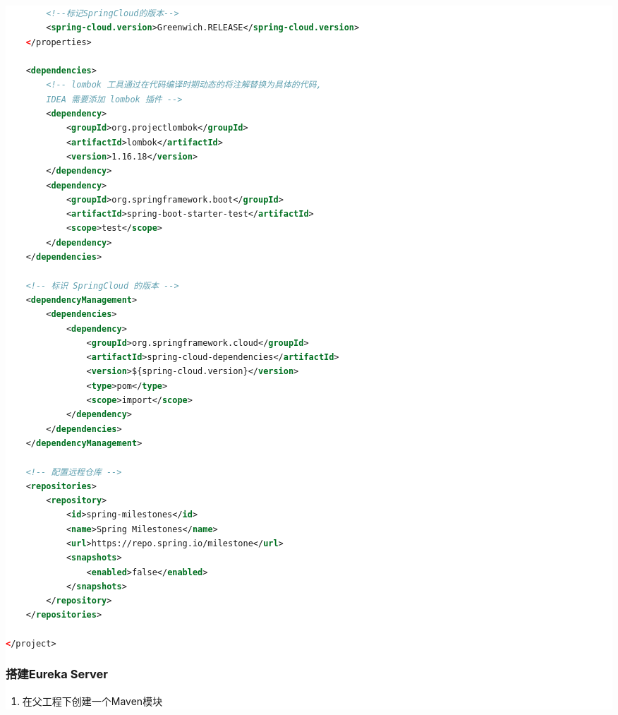    ```xml
           <!--标记SpringCloud的版本-->
           <spring-cloud.version>Greenwich.RELEASE</spring-cloud.version>
       </properties>
   
       <dependencies>
           <!-- lombok 工具通过在代码编译时期动态的将注解替换为具体的代码,
           IDEA 需要添加 lombok 插件 -->
           <dependency>
               <groupId>org.projectlombok</groupId>
               <artifactId>lombok</artifactId>
               <version>1.16.18</version>
           </dependency>
           <dependency>
               <groupId>org.springframework.boot</groupId>
               <artifactId>spring-boot-starter-test</artifactId>
               <scope>test</scope>
           </dependency>
       </dependencies>
   
       <!-- 标识 SpringCloud 的版本 -->
       <dependencyManagement>
           <dependencies>
               <dependency>
                   <groupId>org.springframework.cloud</groupId>
                   <artifactId>spring-cloud-dependencies</artifactId>
                   <version>${spring-cloud.version}</version>
                   <type>pom</type>
                   <scope>import</scope>
               </dependency>
           </dependencies>
       </dependencyManagement>
   
       <!-- 配置远程仓库 -->
       <repositories>
           <repository>
               <id>spring-milestones</id>
               <name>Spring Milestones</name>
               <url>https://repo.spring.io/milestone</url>
               <snapshots>
                   <enabled>false</enabled>
               </snapshots>
           </repository>
       </repositories>
   
   </project>
   ```

   

### 搭建Eureka Server

1. 在父工程下创建一个Maven模块
